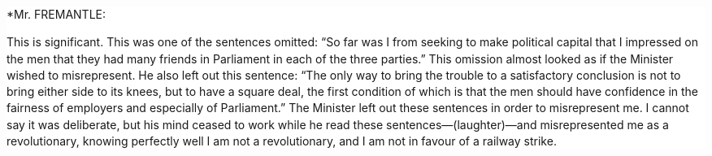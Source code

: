<from>*Mr. <person refersTo="hansard_za">FREMANTLE</person>:</from>

<p>This is significant. This was one of the sentences omitted: &#x201C;So far was I from seeking to make political capital that I impressed on the men that they had many friends in Parliament in each of the three parties.&#x201D; This omission almost looked as if the Minister wished to misrepresent. He also left out this sentence: &#x201C;The only way to bring the trouble to a satisfactory conclusion is not to bring either side to its knees, but to have a square deal, the first condition of which is that the men should have confidence in the fairness of employers and especially of Parliament.&#x201D; The Minister left out these sentences in order to misrepresent me. I cannot say it was deliberate, but his mind ceased to work while he read these sentences&#x2014;(laughter)&#x2014;and misrepresented me as a revolutionary, knowing perfectly well I am not a revolutionary, and I am not in favour of a railway strike.</p>

</speech>

</debateSection>

